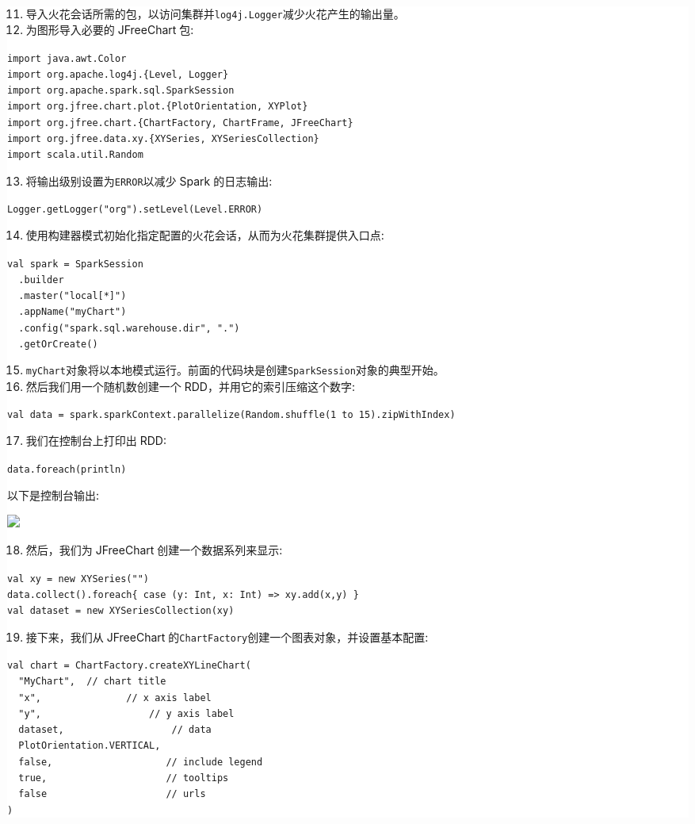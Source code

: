 11.  导入火花会话所需的包，以访问集群并`log4j.Logger`减少火花产生的输出量。
12.  为图形导入必要的 JFreeChart 包:

```
import java.awt.Color 
import org.apache.log4j.{Level, Logger} 
import org.apache.spark.sql.SparkSession 
import org.jfree.chart.plot.{PlotOrientation, XYPlot} 
import org.jfree.chart.{ChartFactory, ChartFrame, JFreeChart} 
import org.jfree.data.xy.{XYSeries, XYSeriesCollection} 
import scala.util.Random 
```

13.  将输出级别设置为`ERROR`以减少 Spark 的日志输出:

```
Logger.getLogger("org").setLevel(Level.ERROR) 
```

14.  使用构建器模式初始化指定配置的火花会话，从而为火花集群提供入口点:

```
val spark = SparkSession 
  .builder 
  .master("local[*]") 
  .appName("myChart") 
  .config("spark.sql.warehouse.dir", ".") 
  .getOrCreate() 
```

15.  `myChart`对象将以本地模式运行。前面的代码块是创建`SparkSession`对象的典型开始。
16.  然后我们用一个随机数创建一个 RDD，并用它的索引压缩这个数字:

```
val data = spark.sparkContext.parallelize(Random.shuffle(1 to 15).zipWithIndex) 
```

17.  我们在控制台上打印出 RDD:

```
data.foreach(println) 
```

以下是控制台输出:

![](../images/00042.gif)

18.  然后，我们为 JFreeChart 创建一个数据系列来显示:

```
val xy = new XYSeries("") 
data.collect().foreach{ case (y: Int, x: Int) => xy.add(x,y) } 
val dataset = new XYSeriesCollection(xy) 
```

19.  接下来，我们从 JFreeChart 的`ChartFactory`创建一个图表对象，并设置基本配置:

```
val chart = ChartFactory.createXYLineChart( 
  "MyChart",  // chart title 
  "x",               // x axis label 
  "y",                   // y axis label 
  dataset,                   // data 
  PlotOrientation.VERTICAL, 
  false,                    // include legend 
  true,                     // tooltips 
  false                     // urls 
)
```
